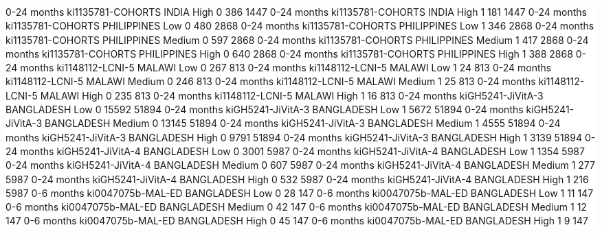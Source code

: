 0-24 months   ki1135781-COHORTS          INDIA                          High                  0      386    1447
0-24 months   ki1135781-COHORTS          INDIA                          High                  1      181    1447
0-24 months   ki1135781-COHORTS          PHILIPPINES                    Low                   0      480    2868
0-24 months   ki1135781-COHORTS          PHILIPPINES                    Low                   1      346    2868
0-24 months   ki1135781-COHORTS          PHILIPPINES                    Medium                0      597    2868
0-24 months   ki1135781-COHORTS          PHILIPPINES                    Medium                1      417    2868
0-24 months   ki1135781-COHORTS          PHILIPPINES                    High                  0      640    2868
0-24 months   ki1135781-COHORTS          PHILIPPINES                    High                  1      388    2868
0-24 months   ki1148112-LCNI-5           MALAWI                         Low                   0      267     813
0-24 months   ki1148112-LCNI-5           MALAWI                         Low                   1       24     813
0-24 months   ki1148112-LCNI-5           MALAWI                         Medium                0      246     813
0-24 months   ki1148112-LCNI-5           MALAWI                         Medium                1       25     813
0-24 months   ki1148112-LCNI-5           MALAWI                         High                  0      235     813
0-24 months   ki1148112-LCNI-5           MALAWI                         High                  1       16     813
0-24 months   kiGH5241-JiVitA-3          BANGLADESH                     Low                   0    15592   51894
0-24 months   kiGH5241-JiVitA-3          BANGLADESH                     Low                   1     5672   51894
0-24 months   kiGH5241-JiVitA-3          BANGLADESH                     Medium                0    13145   51894
0-24 months   kiGH5241-JiVitA-3          BANGLADESH                     Medium                1     4555   51894
0-24 months   kiGH5241-JiVitA-3          BANGLADESH                     High                  0     9791   51894
0-24 months   kiGH5241-JiVitA-3          BANGLADESH                     High                  1     3139   51894
0-24 months   kiGH5241-JiVitA-4          BANGLADESH                     Low                   0     3001    5987
0-24 months   kiGH5241-JiVitA-4          BANGLADESH                     Low                   1     1354    5987
0-24 months   kiGH5241-JiVitA-4          BANGLADESH                     Medium                0      607    5987
0-24 months   kiGH5241-JiVitA-4          BANGLADESH                     Medium                1      277    5987
0-24 months   kiGH5241-JiVitA-4          BANGLADESH                     High                  0      532    5987
0-24 months   kiGH5241-JiVitA-4          BANGLADESH                     High                  1      216    5987
0-6 months    ki0047075b-MAL-ED          BANGLADESH                     Low                   0       28     147
0-6 months    ki0047075b-MAL-ED          BANGLADESH                     Low                   1       11     147
0-6 months    ki0047075b-MAL-ED          BANGLADESH                     Medium                0       42     147
0-6 months    ki0047075b-MAL-ED          BANGLADESH                     Medium                1       12     147
0-6 months    ki0047075b-MAL-ED          BANGLADESH                     High                  0       45     147
0-6 months    ki0047075b-MAL-ED          BANGLADESH                     High                  1        9     147